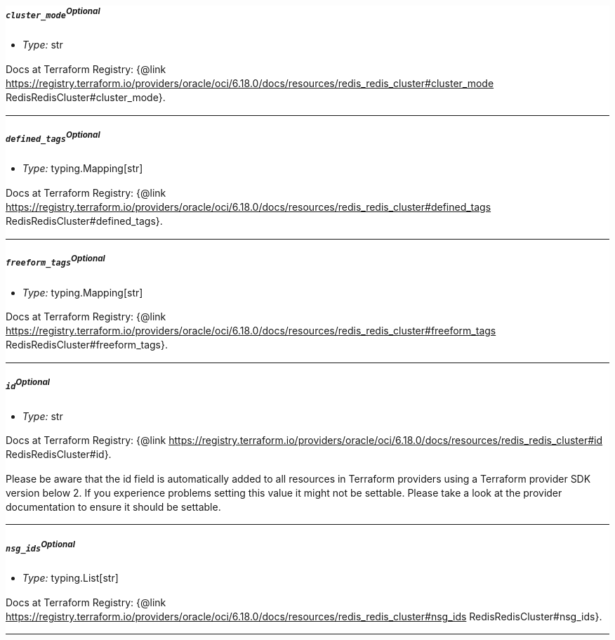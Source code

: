 ##### `cluster_mode`<sup>Optional</sup> <a name="cluster_mode" id="rhizo-co-terraform-provider-oci.redisRedisCluster.RedisRedisCluster.Initializer.parameter.clusterMode"></a>

- *Type:* str

Docs at Terraform Registry: {@link https://registry.terraform.io/providers/oracle/oci/6.18.0/docs/resources/redis_redis_cluster#cluster_mode RedisRedisCluster#cluster_mode}.

---

##### `defined_tags`<sup>Optional</sup> <a name="defined_tags" id="rhizo-co-terraform-provider-oci.redisRedisCluster.RedisRedisCluster.Initializer.parameter.definedTags"></a>

- *Type:* typing.Mapping[str]

Docs at Terraform Registry: {@link https://registry.terraform.io/providers/oracle/oci/6.18.0/docs/resources/redis_redis_cluster#defined_tags RedisRedisCluster#defined_tags}.

---

##### `freeform_tags`<sup>Optional</sup> <a name="freeform_tags" id="rhizo-co-terraform-provider-oci.redisRedisCluster.RedisRedisCluster.Initializer.parameter.freeformTags"></a>

- *Type:* typing.Mapping[str]

Docs at Terraform Registry: {@link https://registry.terraform.io/providers/oracle/oci/6.18.0/docs/resources/redis_redis_cluster#freeform_tags RedisRedisCluster#freeform_tags}.

---

##### `id`<sup>Optional</sup> <a name="id" id="rhizo-co-terraform-provider-oci.redisRedisCluster.RedisRedisCluster.Initializer.parameter.id"></a>

- *Type:* str

Docs at Terraform Registry: {@link https://registry.terraform.io/providers/oracle/oci/6.18.0/docs/resources/redis_redis_cluster#id RedisRedisCluster#id}.

Please be aware that the id field is automatically added to all resources in Terraform providers using a Terraform provider SDK version below 2.
If you experience problems setting this value it might not be settable. Please take a look at the provider documentation to ensure it should be settable.

---

##### `nsg_ids`<sup>Optional</sup> <a name="nsg_ids" id="rhizo-co-terraform-provider-oci.redisRedisCluster.RedisRedisCluster.Initializer.parameter.nsgIds"></a>

- *Type:* typing.List[str]

Docs at Terraform Registry: {@link https://registry.terraform.io/providers/oracle/oci/6.18.0/docs/resources/redis_redis_cluster#nsg_ids RedisRedisCluster#nsg_ids}.

---